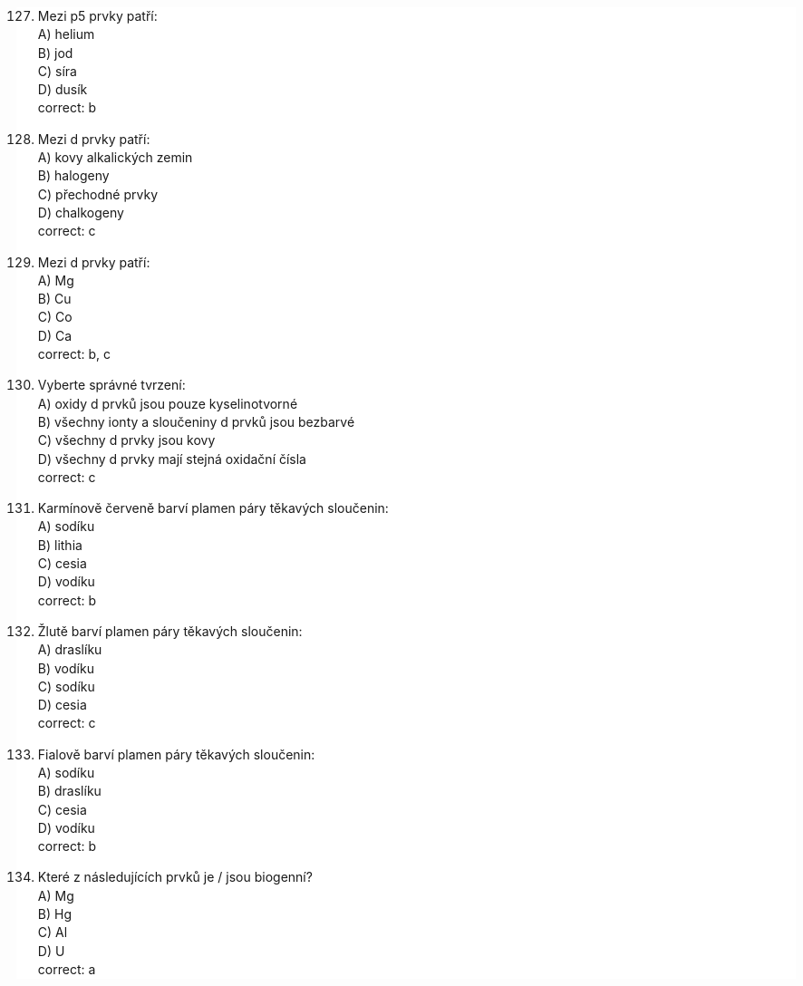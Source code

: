 127. Mezi p5 prvky patří:  
A) helium  
B) jod  
C) síra  
D) dusík  
correct: b  
  
128. Mezi d prvky patří:  
A) kovy alkalických zemin  
B) halogeny  
C) přechodné prvky  
D) chalkogeny  
correct: c  
  
129. Mezi d prvky patří:  
A) Mg  
B) Cu  
C) Co  
D) Ca  
correct: b, c  
  
130. Vyberte správné tvrzení:  
A) oxidy d prvků jsou pouze kyselinotvorné  
B) všechny ionty a sloučeniny d prvků jsou bezbarvé  
C) všechny d prvky jsou kovy  
D) všechny d prvky mají stejná oxidační čísla  
correct: c  
  
131. Karmínově červeně barví plamen páry těkavých sloučenin:  
A) sodíku  
B) lithia  
C) cesia  
D) vodíku  
correct: b  
  
132. Žlutě barví plamen páry těkavých sloučenin:  
A) draslíku  
B) vodíku  
C) sodíku  
D) cesia  
correct: c  
  
133. Fialově barví plamen páry těkavých sloučenin:  
A) sodíku  
B) draslíku  
C) cesia  
D) vodíku  
correct: b  
  
134. Které z následujících prvků je / jsou biogenní?  
A) Mg  
B) Hg  
C) Al  
D) U  
correct: a  
  